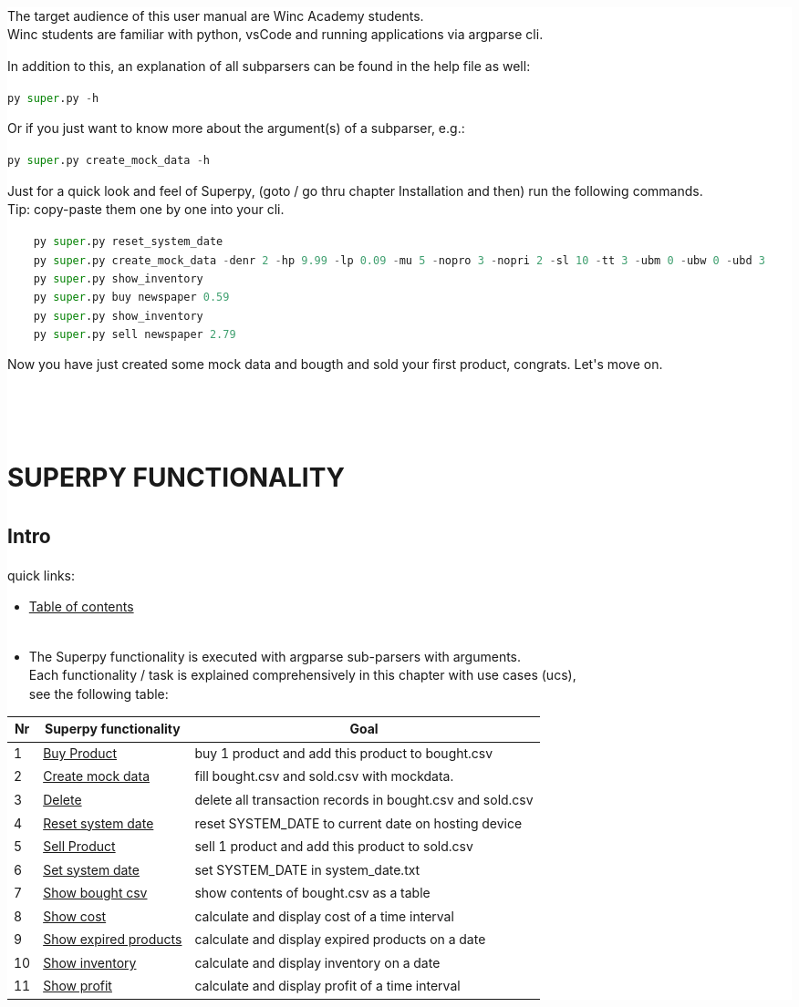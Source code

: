The target audience of this user manual are Winc Academy students.  
Winc students are familiar with python, vsCode 
and running applications via argparse cli.


In addition to this, an explanation of all subparsers can be found in the help file as well:

```python
py super.py -h
```

Or if you just want to know more about the argument(s) of a subparser, e.g.:
```python
py super.py create_mock_data -h
```

Just for a quick look and feel of Superpy, (goto / go thru chapter Installation and then) run the following commands.  
Tip: copy-paste them one by one into your cli.
```py
    py super.py reset_system_date
    py super.py create_mock_data -denr 2 -hp 9.99 -lp 0.09 -mu 5 -nopro 3 -nopri 2 -sl 10 -tt 3 -ubm 0 -ubw 0 -ubd 3
    py super.py show_inventory 
    py super.py buy newspaper 0.59
    py super.py show_inventory
    py super.py sell newspaper 2.79 
```
Now you have just created some mock data and bougth and sold your first product, congrats. Let's move on. 

<br/>
<br/>


# SUPERPY FUNCTIONALITY

## Intro
quick links: 
-  [Table of contents](#table-of-contents)
<br/><br/>

-   The Superpy functionality is executed with argparse sub-parsers with arguments.  
    Each functionality / task is explained comprehensively in this chapter with use cases (ucs),  
    see the  following  table:

|Nr | Superpy functionality                             | Goal                                                        |
|---|---------------------------------------------------|-------------------------------------------------------------|
|1  | [Buy Product](#buy-product)                       | buy 1 product and add this product to bought.csv            | 
|2  | [Create mock data](#create-mock-data)             | fill bought.csv and sold.csv with mockdata.                 |
|3  | [Delete](#delete)                                 | delete all transaction records in bought.csv and sold.csv   |
|4  | [Reset system date](#reset-system-date)           | reset SYSTEM_DATE to current date on hosting device         |
|5  | [Sell Product](#sell-product)                     | sell 1 product and add this product to sold.csv             |
|6  | [Set system date](#set-system-date)               | set SYSTEM_DATE  in system_date.txt                         |
|7  | [Show bought csv](#show-bought-csv)               | show contents of bought.csv as a table                      |
|8  | [Show cost](#show-cost)                           | calculate and display cost of a time interval               |
|9  | [Show expired products](#show-expired-products)   | calculate and display expired products on a date            | 
|10 | [Show inventory](#show-inventory)                 | calculate and display inventory on a date                   |
|11 | [Show profit](#show-profit)                       | calculate and display profit of a time interval             |